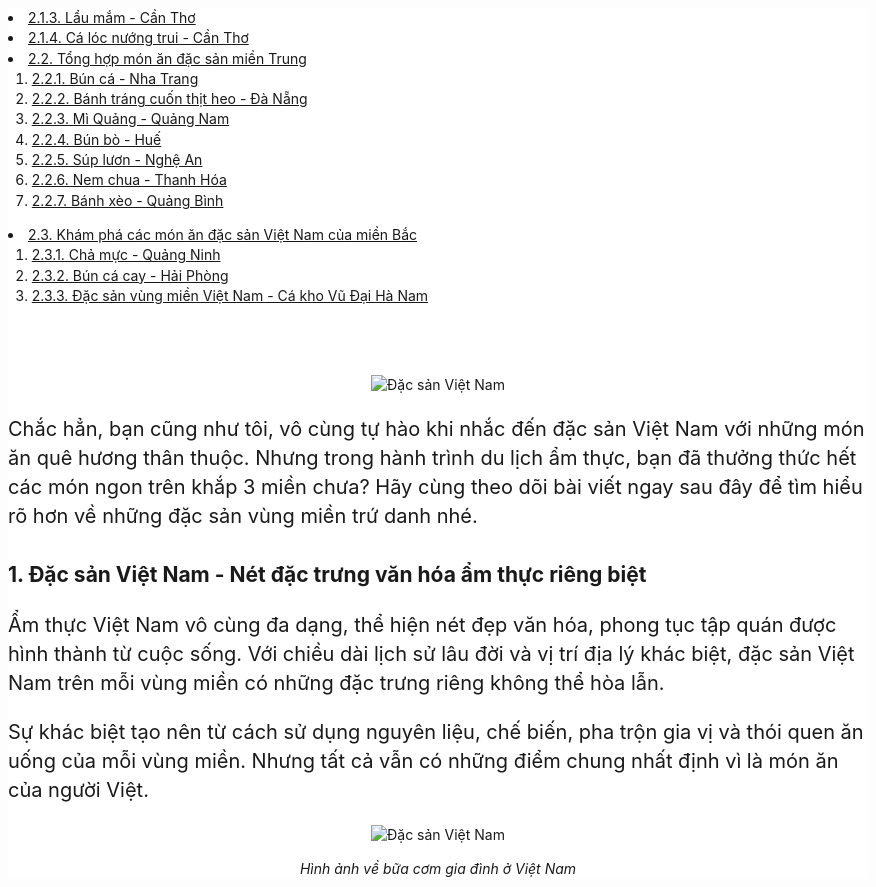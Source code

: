 <li><a href="#2.1.6.+Lẩu+mắm+-+Cần+Thơ">2.1.3. Lẩu mắm - Cần Thơ</a></li>

<li><a href="#2.1.7.+Cá+lóc+nướng+trui+-+Cần+Thơ">2.1.4. Cá lóc nướng trui - Cần Thơ</a></li></ol></li>

<li><a href="#2.2.+Tổng+hợp+món+ăn+đặc+sản+miền+Trung">2.2. Tổng hợp món ăn đặc sản miền Trung</a>

<ol><li><a href="#2.2.1.+Bún+cá+-+Nha+Trang">2.2.1. Bún cá - Nha Trang</a></li>

<li><a href="#2.2.2.+Bánh+tráng+cuốn+thịt+heo+-+Đà+Nẵng">2.2.2. Bánh tráng cuốn thịt heo - Đà Nẵng</a></li>
<li><a href="#2.2.3.+Mì+Quảng+-+Quảng+Nam">2.2.3. Mì Quảng - Quảng Nam</a></li>
<li><a href="#2.2.4.+Bún+bò+-+Huế">2.2.4. Bún bò - Huế</a></li>
<li><a href="#2.2.5.+Súp+lươn+-+Nghệ+An">2.2.5. Súp lươn - Nghệ An</a></li>

<li><a <li><a href="#2.2.7.+Nem+chua+-+Thanh+Hóa">2.2.6. Nem chua - Thanh Hóa</a></li>

<li><a href="#2.2.8.+Bánh+xèo+-+Quảng+Bình">2.2.7. Bánh xèo - Quảng Bình</a></li></ol></li>
<li><a href="#2.3.+Khám+phá+các+món+ăn+đặc+sản+Việt+Nam+của+miền+Bắc">2.3. Khám phá các món ăn đặc sản Việt Nam của miền Bắc</a>

<ol><li><a href="#2.3.2.+Chả+mực+-+Quảng+Ninh">2.3.1. Chả mực - Quảng Ninh</a></li>

<li><a href="#2.3.3.+Bún+cá+cay+-+Hải+Phòng">2.3.2. Bún cá cay - Hải Phòng</a></li>

<li><a href="#2.3.4.+Đặc+sản+vùng+miền+Việt+Nam+-+Cá+kho+Vũ+Đại+Hà+Nam">2.3.3. Đặc sản vùng miền Việt Nam - Cá kho Vũ Đại Hà Nam</a></li></ol></li></ol></li></ol>

</div>

<br></br>
<div style="text-align: center;">

<img alt="Đặc sản Việt Nam" data-align="center" data-caption="Đặc sản các vùng miền ở Việt Nam thu hút du khách bởi hương vị thơm ngon khó cưỡng (Ảnh: sưu tầm)" data-entity-type="file" data-entity-uuid="4428d206-3f9a-429d-931d-200e0e277ae3"
border="0" style="width:500px;height:400px;" src="https://statics.vinpearl.com/dac-san-viet-nam-01_1635331121.jpg" />
</div>

<p style="font-size:20px">Chắc hẳn, bạn cũng như tôi, vô cùng tự hào khi nhắc đến đặc sản Việt Nam với những món ăn quê hương thân thuộc. Nhưng trong hành trình du lịch ẩm thực, bạn đã thưởng thức hết các món ngon trên khắp 3 miền chưa? Hãy cùng theo dõi bài viết ngay sau đây để tìm hiểu rõ hơn về những đặc sản vùng miền trứ danh nhé.</p>

<h2 id="1.+Đặc+sản+Việt+Nam+-+Nét+đặc+trưng+văn+hóa+ẩm+thực+riêng+biệt">1. Đặc sản Việt Nam - Nét đặc trưng văn hóa ẩm thực riêng biệt</h2>

<p style="font-size:20px">Ẩm thực Việt Nam vô cùng đa dạng, thể hiện nét đẹp văn hóa, phong tục tập quán được hình thành từ cuộc sống. Với chiều dài lịch sử lâu đời và vị trí địa lý khác biệt, đặc sản Việt Nam trên mỗi vùng miền có những đặc trưng riêng không thể hòa lẫn.&nbsp;</p>
<p style="font-size:20px">Sự khác biệt tạo nên từ cách sử dụng nguyên liệu, chế biến, pha trộn gia vị và thói quen ăn uống của mỗi vùng miền. Nhưng tất cả vẫn có những điểm chung nhất định vì là món ăn của người Việt.</p>
 <div style="text-align: center;">
<img alt="Đặc sản Việt Nam" data-align="center" data-caption="Đặc sản Việt Nam sở hữu nét đặc trưng với văn hóa ẩm thực riêng biệt (Ảnh: sưu tầm)" data-entity-type="file" data-entity-uuid="b2f09861-e1be-48cb-b7bb-e89589d5628c" border="0" style="width:500px;height:400px;" src="https://statics.vinpearl.com/dac-san-viet-nam-2_1632991121.jpg" />
</div>
<p><em><p align="center">Hình ảnh về bữa cơm gia đình ở Việt Nam</p></em></p>
